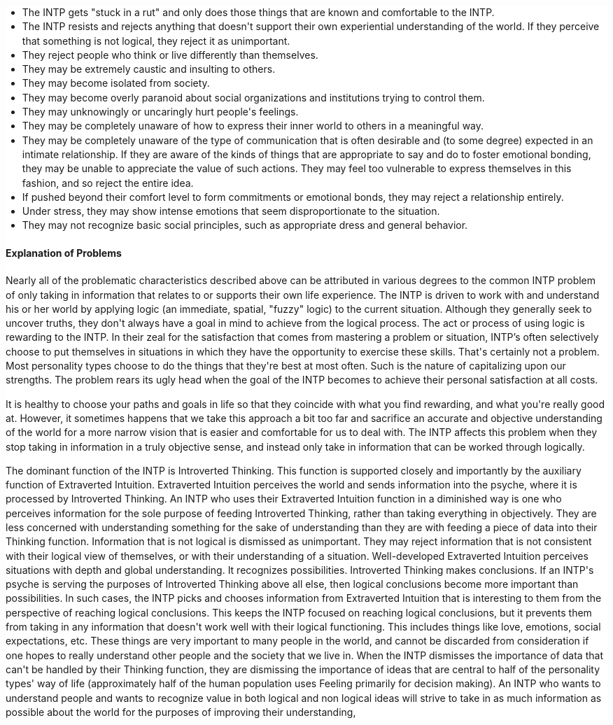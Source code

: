* The INTP gets "stuck in a rut" and only does those things that are known and comfortable to the INTP.
* The INTP resists and rejects anything that doesn't support their own experiential understanding of the world. If they perceive that something is not logical, they reject it as unimportant.
* They reject people who think or live differently than themselves.
* They may be extremely caustic and insulting to others.
* They may become isolated from society.
* They may become overly paranoid about social organizations and institutions trying to control them.
* They may unknowingly or uncaringly hurt people's feelings.
* They may be completely unaware of how to express their inner world to others in a meaningful way.
* They may be completely unaware of the type of communication that is often desirable and (to some degree) expected in an intimate relationship. If they are aware of the kinds of things that are appropriate to say and do to foster emotional bonding, they may be unable to appreciate the value of such actions. They may feel too vulnerable to express themselves in this fashion, and so reject the entire idea.
* If pushed beyond their comfort level to form commitments or emotional bonds, they may reject a relationship entirely.
* Under stress, they may show intense emotions that seem disproportionate to the situation.
* They may not recognize basic social principles, such as appropriate dress and general behavior.

#### Explanation of Problems

Nearly all of the problematic characteristics described above can be attributed in various degrees to the common INTP problem of only taking in information that relates to or supports their own life experience. The INTP is driven to work with and understand his or her world by applying logic (an immediate, spatial, "fuzzy" logic) to the current situation. Although they generally seek to uncover truths, they don't always have a goal in mind to achieve from the logical process. The act or process of using logic is rewarding to the INTP. In their zeal for the satisfaction that comes from mastering a problem or situation, INTP’s often selectively choose to put themselves in situations in which they have the opportunity to exercise these skills. That's certainly not a problem. Most personality types choose to do the things that they're best at most often. Such is the nature of capitalizing upon our strengths. The problem rears its ugly head when the goal of the INTP becomes to achieve their personal satisfaction at all costs.

It is healthy to choose your paths and goals in life so that they coincide with what you find rewarding, and what you're really good at. However, it sometimes happens that we take this approach a bit too far and sacrifice an accurate and objective understanding of the world for a more narrow vision that is easier and comfortable for us to deal with. The INTP affects this problem when they stop taking in information in a truly objective sense, and instead only take in information that can be worked through logically.

The dominant function of the INTP is Introverted Thinking. This function is supported closely and importantly by the auxiliary function of Extraverted Intuition. Extraverted Intuition perceives the world and sends information into the psyche, where it is processed by Introverted Thinking. An INTP who uses their Extraverted Intuition function in a diminished way is one who perceives information for the sole purpose of feeding Introverted Thinking, rather than taking everything in objectively. They are less concerned with understanding something for the sake of understanding than they are with feeding a piece of data into their Thinking function. Information that is not logical is dismissed as unimportant. They may reject information that is not consistent with their logical view of themselves, or with their understanding of a situation. Well-developed Extraverted Intuition perceives situations with depth and global understanding. It recognizes possibilities. Introverted Thinking makes conclusions. If an INTP's psyche is serving the purposes of Introverted Thinking above all else, then logical conclusions become more important than possibilities. In such cases, the INTP picks and chooses information from Extraverted Intuition that is interesting to them from the perspective of reaching logical conclusions. This keeps the INTP focused on reaching logical conclusions, but it prevents them from taking in any information that doesn't work well with their logical functioning. This includes things like love, emotions, social expectations, etc. These things are very important to many people in the world, and cannot be discarded from consideration if one hopes to really understand other people and the society that we live in. When the INTP dismisses the importance of data that can't be handled by their Thinking function, they are dismissing the importance of ideas that are central to half of the personality types' way of life (approximately half of the human population uses Feeling primarily for decision making). An INTP who wants to understand people and wants to recognize value in both logical and non logical ideas will strive to take in as much information as possible about the world for the purposes of improving their understanding,